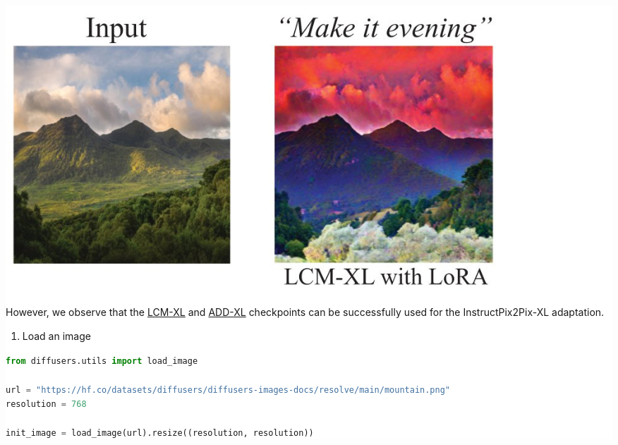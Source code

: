 <img src="imgs/unsatis.jpg" width="700px"/>
</p>

However, we observe that the [LCM-XL](https://huggingface.co/latent-consistency/lcm-sdxl) and 
[ADD-XL](https://huggingface.co/stabilityai/sdxl-turbo) checkpoints can be successfully used for the InstructPix2Pix-XL adaptation.

1. Load an image

```Python
from diffusers.utils import load_image

url = "https://hf.co/datasets/diffusers/diffusers-images-docs/resolve/main/mountain.png"
resolution = 768

init_image = load_image(url).resize((resolution, resolution))
```
<p align="center">